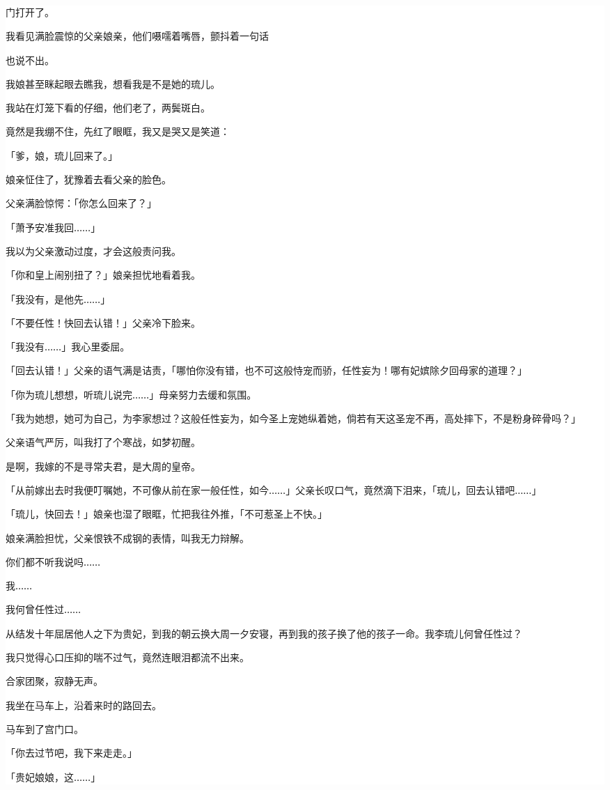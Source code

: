 门打开了。

我看见满脸震惊的父亲娘亲，他们嗫嚅着嘴唇，颤抖着一句话

也说不出。

我娘甚至眯起眼去瞧我，想看我是不是她的琉儿。

我站在灯笼下看的仔细，他们老了，两鬓斑白。

竟然是我绷不住，先红了眼眶，我又是哭又是笑道：

「爹，娘，琉儿回来了。」

娘亲怔住了，犹豫着去看父亲的脸色。

父亲满脸惊愕：「你怎么回来了？」

「萧予安准我回……」

我以为父亲激动过度，才会这般责问我。

「你和皇上闹别扭了？」娘亲担忧地看着我。

「我没有，是他先……」

「不要任性！快回去认错！」父亲冷下脸来。

「我没有……」我心里委屈。

「回去认错！」父亲的语气满是诘责，「哪怕你没有错，也不可这般恃宠而骄，任性妄为！哪有妃嫔除夕回母家的道理？」

「你为琉儿想想，听琉儿说完……」母亲努力去缓和氛围。

「我为她想，她可为自己，为李家想过？这般任性妄为，如今圣上宠她纵着她，倘若有天这圣宠不再，高处摔下，不是粉身碎骨吗？」

父亲语气严厉，叫我打了个寒战，如梦初醒。

是啊，我嫁的不是寻常夫君，是大周的皇帝。

「从前嫁出去时我便叮嘱她，不可像从前在家一般任性，如今……」父亲长叹口气，竟然滴下泪来，「琉儿，回去认错吧……」

「琉儿，快回去！」娘亲也湿了眼眶，忙把我往外推，「不可惹圣上不快。」

娘亲满脸担忧，父亲恨铁不成钢的表情，叫我无力辩解。

你们都不听我说吗……

我……

我何曾任性过……

从结发十年屈居他人之下为贵妃，到我的朝云换大周一夕安寝，再到我的孩子换了他的孩子一命。我李琉儿何曾任性过？

我只觉得心口压抑的喘不过气，竟然连眼泪都流不出来。

合家团聚，寂静无声。

我坐在马车上，沿着来时的路回去。

马车到了宫门口。

「你去过节吧，我下来走走。」

「贵妃娘娘，这……」
